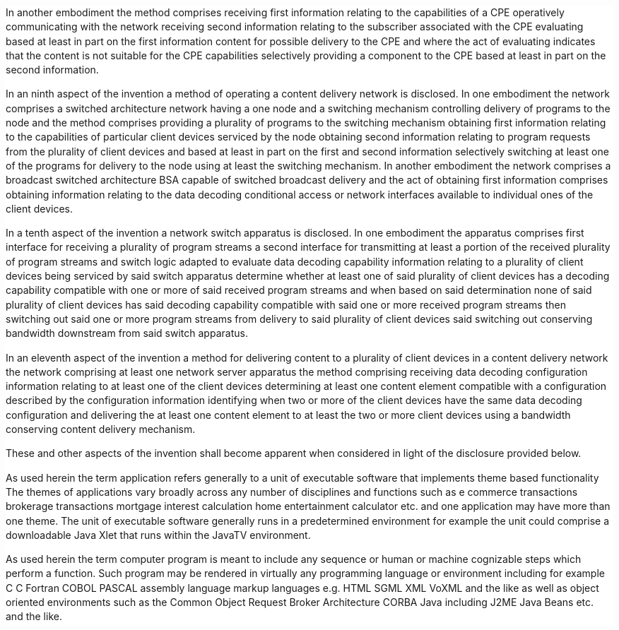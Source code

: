 In another embodiment the method comprises receiving first information relating to the capabilities of a CPE operatively communicating with the network receiving second information relating to the subscriber associated with the CPE evaluating based at least in part on the first information content for possible delivery to the CPE and where the act of evaluating indicates that the content is not suitable for the CPE capabilities selectively providing a component to the CPE based at least in part on the second information.

In an ninth aspect of the invention a method of operating a content delivery network is disclosed. In one embodiment the network comprises a switched architecture network having a one node and a switching mechanism controlling delivery of programs to the node and the method comprises providing a plurality of programs to the switching mechanism obtaining first information relating to the capabilities of particular client devices serviced by the node obtaining second information relating to program requests from the plurality of client devices and based at least in part on the first and second information selectively switching at least one of the programs for delivery to the node using at least the switching mechanism. In another embodiment the network comprises a broadcast switched architecture BSA capable of switched broadcast delivery and the act of obtaining first information comprises obtaining information relating to the data decoding conditional access or network interfaces available to individual ones of the client devices.

In a tenth aspect of the invention a network switch apparatus is disclosed. In one embodiment the apparatus comprises first interface for receiving a plurality of program streams a second interface for transmitting at least a portion of the received plurality of program streams and switch logic adapted to evaluate data decoding capability information relating to a plurality of client devices being serviced by said switch apparatus determine whether at least one of said plurality of client devices has a decoding capability compatible with one or more of said received program streams and when based on said determination none of said plurality of client devices has said decoding capability compatible with said one or more received program streams then switching out said one or more program streams from delivery to said plurality of client devices said switching out conserving bandwidth downstream from said switch apparatus.

In an eleventh aspect of the invention a method for delivering content to a plurality of client devices in a content delivery network the network comprising at least one network server apparatus the method comprising receiving data decoding configuration information relating to at least one of the client devices determining at least one content element compatible with a configuration described by the configuration information identifying when two or more of the client devices have the same data decoding configuration and delivering the at least one content element to at least the two or more client devices using a bandwidth conserving content delivery mechanism.

These and other aspects of the invention shall become apparent when considered in light of the disclosure provided below.

As used herein the term application refers generally to a unit of executable software that implements theme based functionality The themes of applications vary broadly across any number of disciplines and functions such as e commerce transactions brokerage transactions mortgage interest calculation home entertainment calculator etc. and one application may have more than one theme. The unit of executable software generally runs in a predetermined environment for example the unit could comprise a downloadable Java Xlet that runs within the JavaTV environment.

As used herein the term computer program is meant to include any sequence or human or machine cognizable steps which perform a function. Such program may be rendered in virtually any programming language or environment including for example C C Fortran COBOL PASCAL assembly language markup languages e.g. HTML SGML XML VoXML and the like as well as object oriented environments such as the Common Object Request Broker Architecture CORBA Java including J2ME Java Beans etc. and the like.
